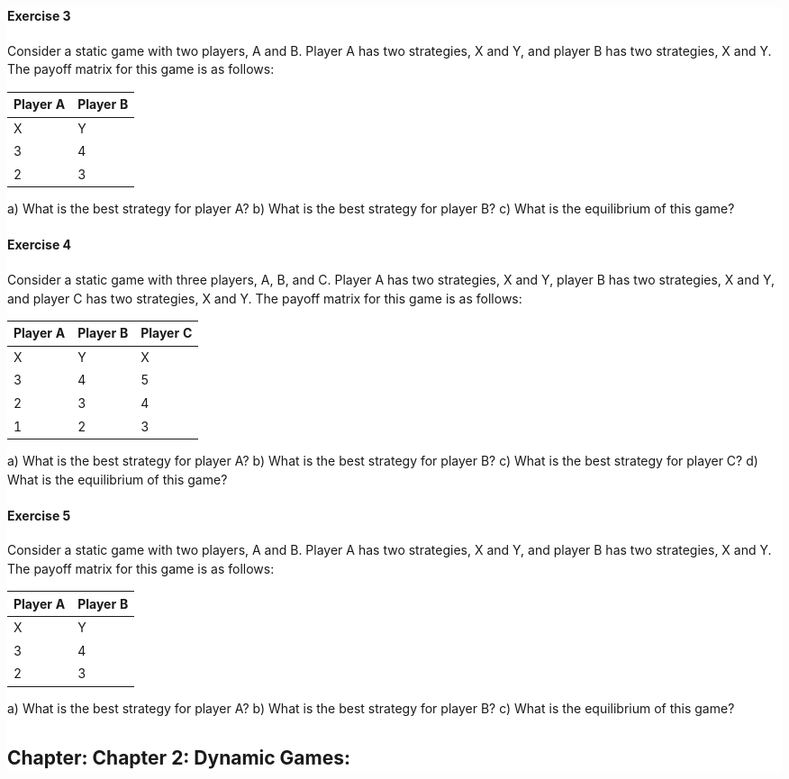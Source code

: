 #### Exercise 3
Consider a static game with two players, A and B. Player A has two strategies, X and Y, and player B has two strategies, X and Y. The payoff matrix for this game is as follows:

| Player A | Player B |
|---------|---------|
| X | Y |
| 3 | 4 |
| 2 | 3 |

a) What is the best strategy for player A?
b) What is the best strategy for player B?
c) What is the equilibrium of this game?

#### Exercise 4
Consider a static game with three players, A, B, and C. Player A has two strategies, X and Y, player B has two strategies, X and Y, and player C has two strategies, X and Y. The payoff matrix for this game is as follows:

| Player A | Player B | Player C |
|---------|---------|---------|
| X | Y | X | Y |
| 3 | 4 | 5 | 6 |
| 2 | 3 | 4 | 5 |
| 1 | 2 | 3 | 4 |

a) What is the best strategy for player A?
b) What is the best strategy for player B?
c) What is the best strategy for player C?
d) What is the equilibrium of this game?

#### Exercise 5
Consider a static game with two players, A and B. Player A has two strategies, X and Y, and player B has two strategies, X and Y. The payoff matrix for this game is as follows:

| Player A | Player B |
|---------|---------|
| X | Y |
| 3 | 4 |
| 2 | 3 |

a) What is the best strategy for player A?
b) What is the best strategy for player B?
c) What is the equilibrium of this game?

## Chapter: Chapter 2: Dynamic Games:
